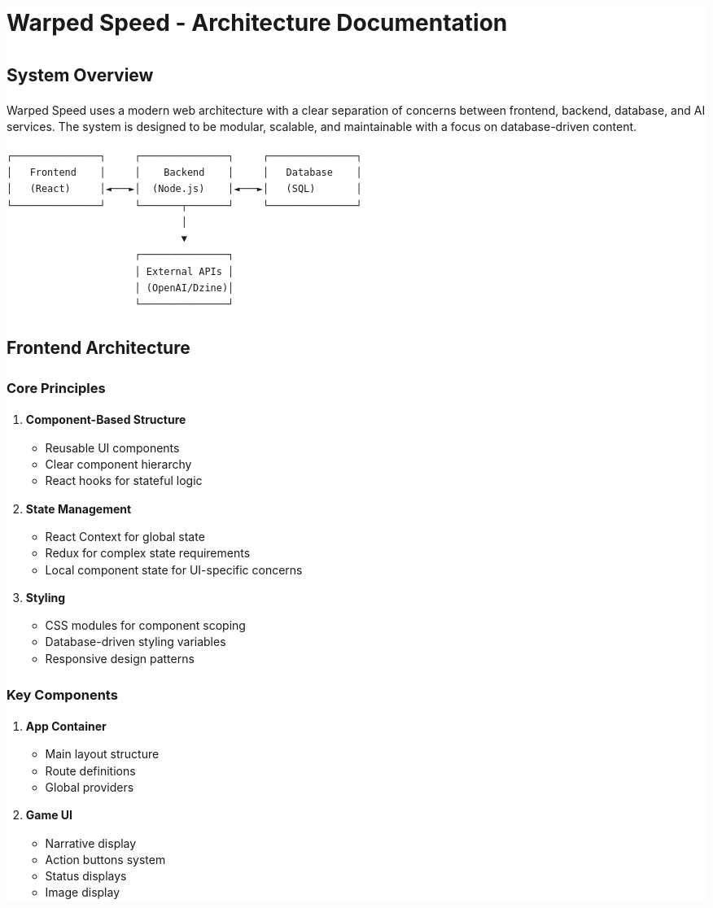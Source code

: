 # Warped Speed - Architecture Documentation

## System Overview

Warped Speed uses a modern web architecture with a clear separation of concerns between frontend, backend, database, and AI services. The system is designed to be modular, scalable, and maintainable with a focus on database-driven content.

```
┌───────────────┐     ┌───────────────┐     ┌───────────────┐
│   Frontend    │     │    Backend    │     │   Database    │
│   (React)     │◄───►│  (Node.js)    │◄───►│   (SQL)       │
└───────────────┘     └───────┬───────┘     └───────────────┘
                              │
                              ▼
                      ┌───────────────┐
                      │ External APIs │
                      │ (OpenAI/Dzine)│
                      └───────────────┘
```

## Frontend Architecture

### Core Principles

1. **Component-Based Structure**
   - Reusable UI components
   - Clear component hierarchy
   - React hooks for stateful logic

2. **State Management**
   - React Context for global state
   - Redux for complex state requirements
   - Local component state for UI-specific concerns

3. **Styling**
   - CSS modules for component scoping
   - Database-driven styling variables
   - Responsive design patterns

### Key Components

1. **App Container**
   - Main layout structure
   - Route definitions
   - Global providers

2. **Game UI**
   - Narrative display
   - Action buttons system
   - Status displays
   - Image display
